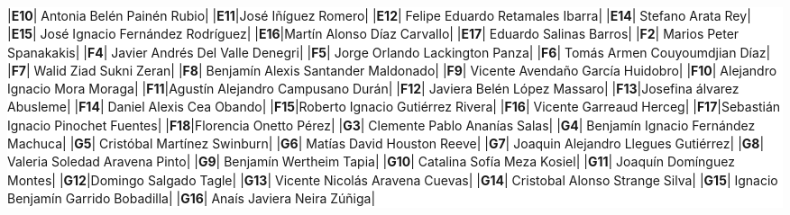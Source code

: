 |**E10**| Antonia Belén Painén Rubio|
|**E11**|José Iñíguez Romero|
|**E12**| Felipe Eduardo Retamales Ibarra|
|**E14**| Stefano Arata Rey|
|**E15**| José Ignacio Fernández Rodríguez|
|**E16**|Martín Alonso Díaz Carvallo|
|**E17**| Eduardo Salinas Barros|
|**F2**| Marios Peter Spanakakis|
|**F4**| Javier Andrés Del Valle Denegri|
|**F5**| Jorge Orlando Lackington Panza|
|**F6**| Tomás Armen Couyoumdjian Díaz|
|**F7**| Walid Ziad Sukni Zeran|
|**F8**| Benjamín Alexis Santander Maldonado|
|**F9**| Vicente Avendaño García Huidobro|
|**F10**| Alejandro Ignacio Mora Moraga|
|**F11**|Agustín Alejandro Campusano Durán|
|**F12**| Javiera Belén López Massaro|
|**F13**|Josefina álvarez Abusleme|
|**F14**| Daniel Alexis Cea Obando|
|**F15**|Roberto Ignacio Gutiérrez Rivera|
|**F16**| Vicente Garreaud Herceg|
|**F17**|Sebastián Ignacio Pinochet Fuentes|
|**F18**|Florencia Onetto Pérez|
|**G3**| Clemente Pablo Ananías Salas|
|**G4**| Benjamín Ignacio Fernández Machuca|
|**G5**| Cristóbal Martínez Swinburn|
|**G6**| Matías David Houston Reeve|
|**G7**| Joaquin Alejandro Llegues Gutiérrez|
|**G8**| Valeria Soledad Aravena Pinto|
|**G9**| Benjamín Wertheim Tapia|
|**G10**| Catalina Sofía Meza Kosiel|
|**G11**| Joaquín Domínguez Montes|
|**G12**|Domingo Salgado Tagle|
|**G13**| Vicente Nicolás Aravena Cuevas|
|**G14**| Cristobal Alonso Strange Silva|
|**G15**| Ignacio Benjamín Garrido Bobadilla|
|**G16**| Anaís Javiera Neira Zúñiga|